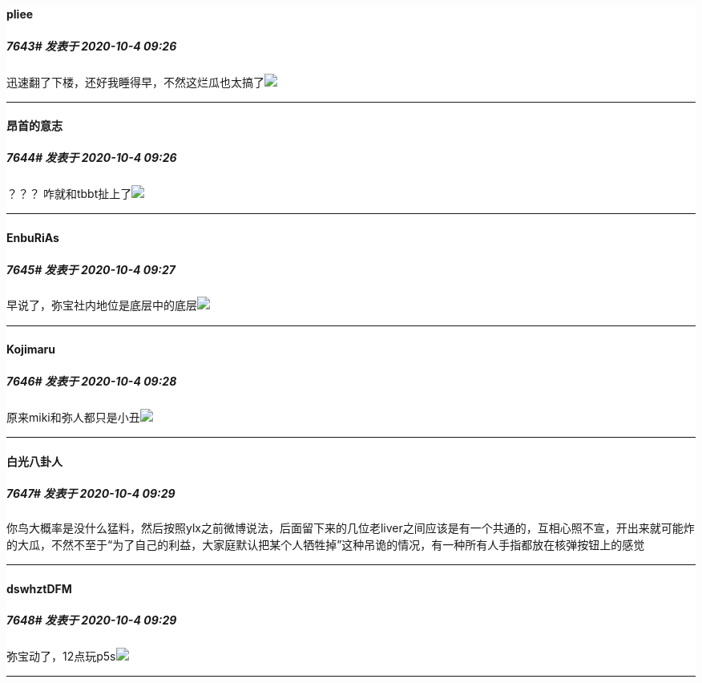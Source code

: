 ####  pliee  
##### 7643#       发表于 2020-10-4 09:26


迅速翻了下楼，还好我睡得早，不然这烂瓜也太搞了<img src="https://static.saraba1st.com/image/smiley/face2017/066.png" referrerpolicy="no-referrer">


*****

####  昂首的意志  
##### 7644#       发表于 2020-10-4 09:26


？？？
咋就和tbbt扯上了<img src="https://static.saraba1st.com/image/smiley/face2017/068.png" referrerpolicy="no-referrer">


*****

####  EnbuRiAs  
##### 7645#       发表于 2020-10-4 09:27


早说了，弥宝社内地位是底层中的底层<img src="https://static.saraba1st.com/image/smiley/face2017/067.png" referrerpolicy="no-referrer">


*****

####  Kojimaru  
##### 7646#       发表于 2020-10-4 09:28


原来miki和弥人都只是小丑<img src="https://static.saraba1st.com/image/smiley/face2017/138.png" referrerpolicy="no-referrer">


*****

####  白光八卦人  
##### 7647#       发表于 2020-10-4 09:29


你鸟大概率是没什么猛料，然后按照ylx之前微博说法，后面留下来的几位老liver之间应该是有一个共通的，互相心照不宣，开出来就可能炸的大瓜，不然不至于“为了自己的利益，大家庭默认把某个人牺牲掉”这种吊诡的情况，有一种所有人手指都放在核弹按钮上的感觉


*****

####  dswhztDFM  
##### 7648#       发表于 2020-10-4 09:29


弥宝动了，12点玩p5s<img src="https://static.saraba1st.com/image/smiley/face2017/210.gif" referrerpolicy="no-referrer">


*****
